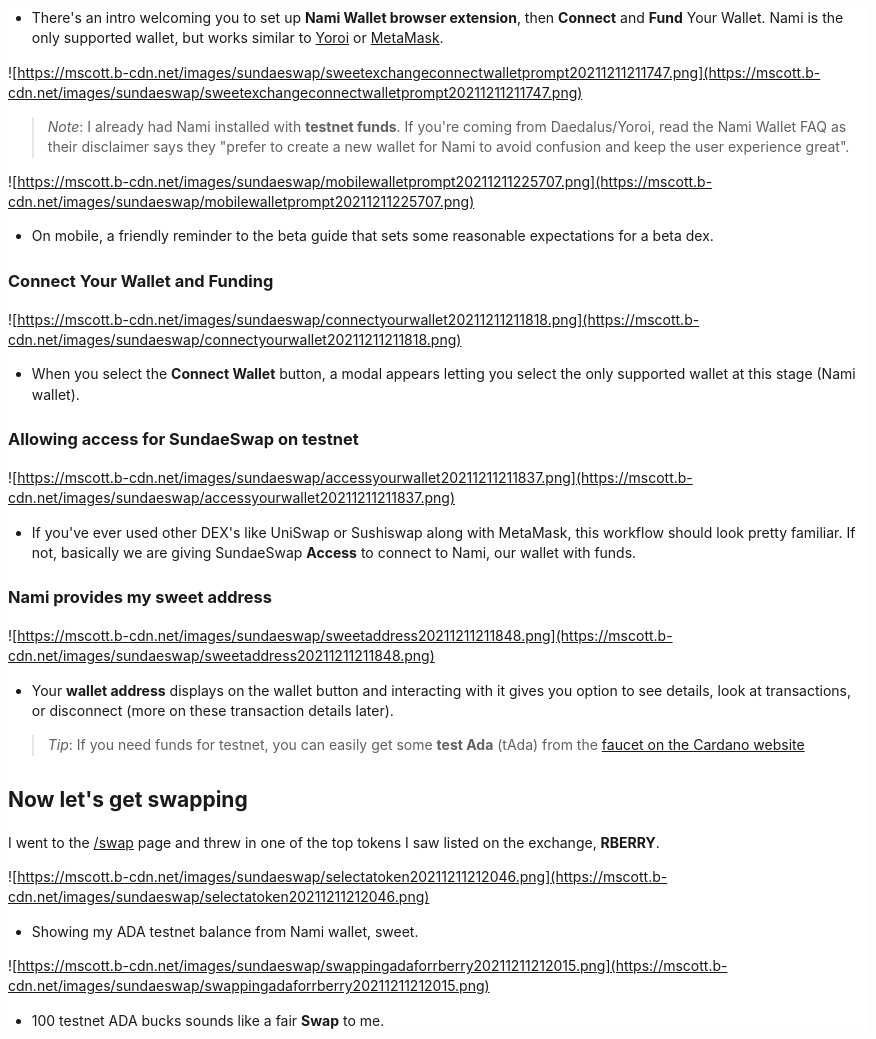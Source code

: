 - There's an intro welcoming you to set up **Nami Wallet browser extension**, then **Connect** and **Fund** Your Wallet. Nami is the only supported wallet, but works similar to [Yoroi](https://yoroi-wallet.com/#/) or [MetaMask](https://metamask.io/).

![https://mscott.b-cdn.net/images/sundaeswap/sweetexchangeconnectwalletprompt20211211211747.png](https://mscott.b-cdn.net/images/sundaeswap/sweetexchangeconnectwalletprompt20211211211747.png)

> _Note_: I already had Nami installed with **testnet funds**. If you're coming from Daedalus/Yoroi, read the Nami Wallet FAQ as their disclaimer says they "prefer to create a new wallet for Nami to avoid confusion and keep the user experience great".

![https://mscott.b-cdn.net/images/sundaeswap/mobilewalletprompt20211211225707.png](https://mscott.b-cdn.net/images/sundaeswap/mobilewalletprompt20211211225707.png)

- On mobile, a friendly reminder to the beta guide that sets some reasonable expectations for a beta dex.

### Connect Your Wallet and Funding

![https://mscott.b-cdn.net/images/sundaeswap/connectyourwallet20211211211818.png](https://mscott.b-cdn.net/images/sundaeswap/connectyourwallet20211211211818.png)

- When you select the **Connect Wallet** button, a modal appears letting you select the only supported wallet at this stage (Nami wallet).

### Allowing access for SundaeSwap on testnet

![https://mscott.b-cdn.net/images/sundaeswap/accessyourwallet20211211211837.png](https://mscott.b-cdn.net/images/sundaeswap/accessyourwallet20211211211837.png)

- If you've ever used other DEX's like UniSwap or Sushiswap along with MetaMask, this workflow should look pretty familiar. If not, basically we are giving SundaeSwap **Access** to connect to Nami, our wallet with funds.

### Nami provides my sweet address

![https://mscott.b-cdn.net/images/sundaeswap/sweetaddress20211211211848.png](https://mscott.b-cdn.net/images/sundaeswap/sweetaddress20211211211848.png)

- Your **wallet address** displays on the wallet button and interacting with it gives you option to see details, look at transactions, or disconnect (more on these transaction details later).

> _Tip_: If you need funds for testnet, you can easily get some **test Ada** (tAda) from the [faucet on the Cardano website](https://testnets.cardano.org/en/testnets/cardano/tools/faucet/)

## Now let's get swapping

I went to the [/swap](https://testnet.sundaeswap.finance/#/swap) page and threw in one of the top tokens I saw listed on the exchange, **RBERRY**.

![https://mscott.b-cdn.net/images/sundaeswap/selectatoken20211211212046.png](https://mscott.b-cdn.net/images/sundaeswap/selectatoken20211211212046.png)

- Showing my ADA testnet balance from Nami wallet, sweet.

![https://mscott.b-cdn.net/images/sundaeswap/swappingadaforrberry20211211212015.png](https://mscott.b-cdn.net/images/sundaeswap/swappingadaforrberry20211211212015.png)

- 100 testnet ADA bucks sounds like a fair **Swap** to me.
